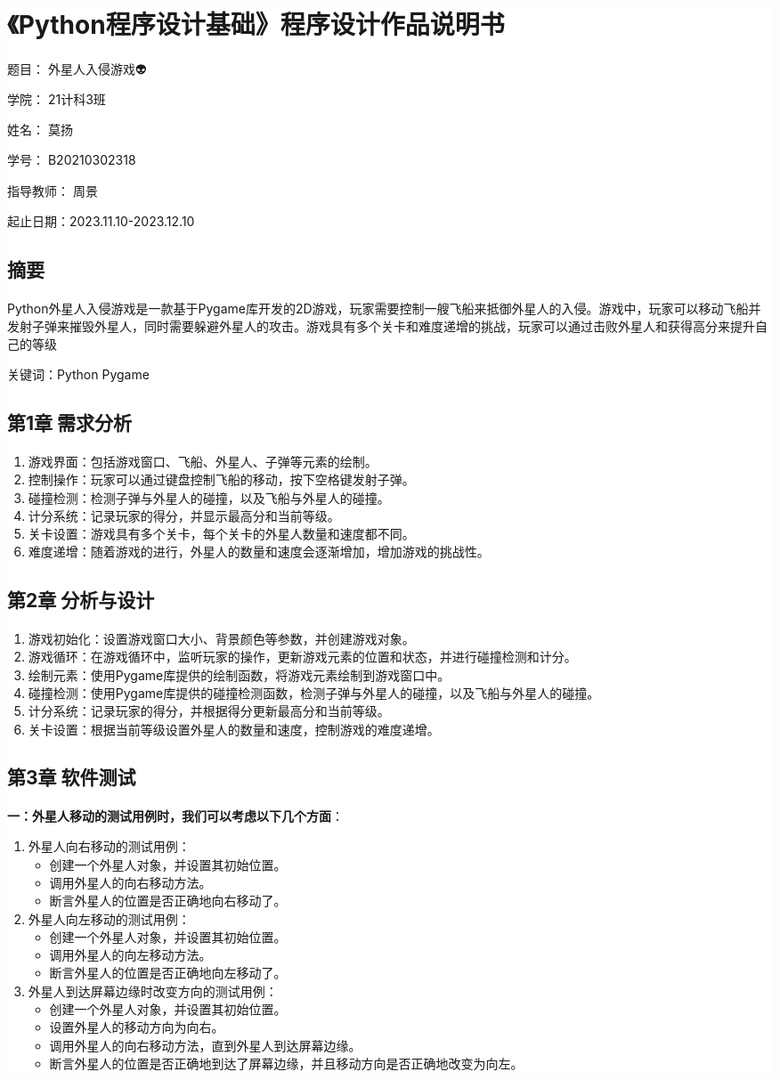 # 《Python程序设计基础》程序设计作品说明书

题目：  外星人入侵游戏👽

学院： 21计科3班

姓名： 莫扬

学号： B20210302318

指导教师： 周景

起止日期：2023.11.10-2023.12.10

## 摘要

Python外星人入侵游戏是一款基于Pygame库开发的2D游戏，玩家需要控制一艘飞船来抵御外星人的入侵。游戏中，玩家可以移动飞船并发射子弹来摧毁外星人，同时需要躲避外星人的攻击。游戏具有多个关卡和难度递增的挑战，玩家可以通过击败外星人和获得高分来提升自己的等级

关键词：Python Pygame

## 第1章 需求分析

1. 游戏界面：包括游戏窗口、飞船、外星人、子弹等元素的绘制。
2. 控制操作：玩家可以通过键盘控制飞船的移动，按下空格键发射子弹。
3. 碰撞检测：检测子弹与外星人的碰撞，以及飞船与外星人的碰撞。
4. 计分系统：记录玩家的得分，并显示最高分和当前等级。
5. 关卡设置：游戏具有多个关卡，每个关卡的外星人数量和速度都不同。
6. 难度递增：随着游戏的进行，外星人的数量和速度会逐渐增加，增加游戏的挑战性。

## 第2章 分析与设计

1. 游戏初始化：设置游戏窗口大小、背景颜色等参数，并创建游戏对象。
2. 游戏循环：在游戏循环中，监听玩家的操作，更新游戏元素的位置和状态，并进行碰撞检测和计分。
3. 绘制元素：使用Pygame库提供的绘制函数，将游戏元素绘制到游戏窗口中。
4. 碰撞检测：使用Pygame库提供的碰撞检测函数，检测子弹与外星人的碰撞，以及飞船与外星人的碰撞。
5. 计分系统：记录玩家的得分，并根据得分更新最高分和当前等级。
6. 关卡设置：根据当前等级设置外星人的数量和速度，控制游戏的难度递增。

## 第3章 软件测试

**一：外星人移动的测试用例时，我们可以考虑以下几个方面**：

1. 外星人向右移动的测试用例：
   - 创建一个外星人对象，并设置其初始位置。
   - 调用外星人的向右移动方法。
   - 断言外星人的位置是否正确地向右移动了。
2. 外星人向左移动的测试用例：
   - 创建一个外星人对象，并设置其初始位置。
   - 调用外星人的向左移动方法。
   - 断言外星人的位置是否正确地向左移动了。
3. 外星人到达屏幕边缘时改变方向的测试用例：
   - 创建一个外星人对象，并设置其初始位置。
   - 设置外星人的移动方向为向右。
   - 调用外星人的向右移动方法，直到外星人到达屏幕边缘。
   - 断言外星人的位置是否正确地到达了屏幕边缘，并且移动方向是否正确地改变为向左。
